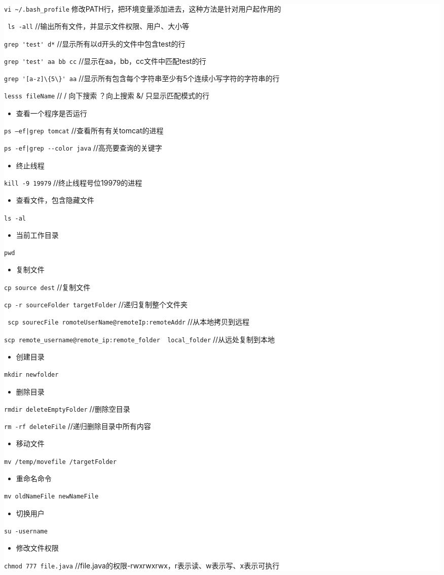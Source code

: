 ```vi ~/.bash_profile``` 修改PATH行，把环境变量添加进去，这种方法是针对用户起作用的

``` ls -all```  //输出所有文件，并显示文件权限、用户、大小等

```grep 'test' d*``` //显示所有以d开头的文件中包含test的行

```grep 'test' aa bb cc``` //显示在aa，bb，cc文件中匹配test的行

```grep '[a-z]\{5\}' aa``` //显示所有包含每个字符串至少有5个连续小写字符的字符串的行

```lesss fileName``` //  / 向下搜索 ？向上搜索 &/ 只显示匹配模式的行

* 查看一个程序是否运行

```ps –ef|grep tomcat``` //查看所有有关tomcat的进程

```ps -ef|grep --color java``` //高亮要查询的关键字

* 终止线程

```kill -9 19979``` //终止线程号位19979的进程

* 查看文件，包含隐藏文件

```ls -al```

* 当前工作目录

```
pwd
```

* 复制文件

``` cp source dest ``` //复制文件

``` cp -r sourceFolder targetFolder ``` //递归复制整个文件夹

``` scp sourecFile romoteUserName@remoteIp:remoteAddr``` //从本地拷贝到远程

``` scp remote_username@remote_ip:remote_folder  local_folder ``` //从远处复制到本地

* 创建目录

```mkdir newfolder```

* 删除目录

```rmdir deleteEmptyFolder``` //删除空目录

```rm -rf deleteFile``` //递归删除目录中所有内容

* 移动文件

```mv /temp/movefile /targetFolder```

* 重命名命令

```mv oldNameFile newNameFile```

* 切换用户

```su -username```

* 修改文件权限

```chmod 777 file.java``` //file.java的权限-rwxrwxrwx，r表示读、w表示写、x表示可执行

```